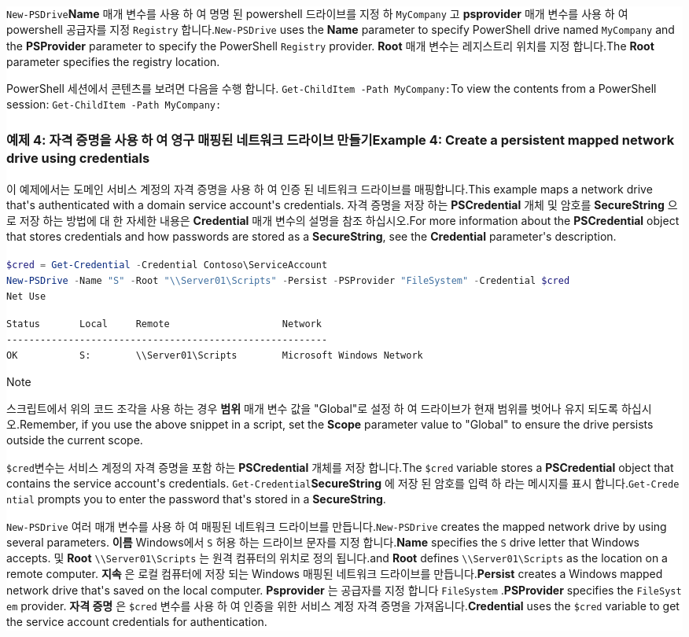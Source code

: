 <span data-ttu-id="1d1f6-151">`New-PSDrive`**Name** 매개 변수를 사용 하 여 명명 된 powershell 드라이브를 지정 하 `MyCompany` 고 **psprovider** 매개 변수를 사용 하 여 powershell 공급자를 지정 `Registry` 합니다.</span><span class="sxs-lookup"><span data-stu-id="1d1f6-151">`New-PSDrive` uses the **Name** parameter to specify PowerShell drive named `MyCompany` and the **PSProvider** parameter to specify the PowerShell `Registry` provider.</span></span> <span data-ttu-id="1d1f6-152">**Root** 매개 변수는 레지스트리 위치를 지정 합니다.</span><span class="sxs-lookup"><span data-stu-id="1d1f6-152">The **Root** parameter specifies the registry location.</span></span>

<span data-ttu-id="1d1f6-153">PowerShell 세션에서 콘텐츠를 보려면 다음을 수행 합니다. `Get-ChildItem -Path MyCompany:`</span><span class="sxs-lookup"><span data-stu-id="1d1f6-153">To view the contents from a PowerShell session: `Get-ChildItem -Path MyCompany:`</span></span>

### <span data-ttu-id="1d1f6-154">예제 4: 자격 증명을 사용 하 여 영구 매핑된 네트워크 드라이브 만들기</span><span class="sxs-lookup"><span data-stu-id="1d1f6-154">Example 4: Create a persistent mapped network drive using credentials</span></span>

<span data-ttu-id="1d1f6-155">이 예제에서는 도메인 서비스 계정의 자격 증명을 사용 하 여 인증 된 네트워크 드라이브를 매핑합니다.</span><span class="sxs-lookup"><span data-stu-id="1d1f6-155">This example maps a network drive that's authenticated with a domain service account's credentials.</span></span>
<span data-ttu-id="1d1f6-156">자격 증명을 저장 하는 **PSCredential** 개체 및 암호를 **SecureString** 으로 저장 하는 방법에 대 한 자세한 내용은 **Credential** 매개 변수의 설명을 참조 하십시오.</span><span class="sxs-lookup"><span data-stu-id="1d1f6-156">For more information about the **PSCredential** object that stores credentials and how passwords are stored as a **SecureString**, see the **Credential** parameter's description.</span></span>

```powershell
$cred = Get-Credential -Credential Contoso\ServiceAccount
New-PSDrive -Name "S" -Root "\\Server01\Scripts" -Persist -PSProvider "FileSystem" -Credential $cred
Net Use
```

```Output
Status       Local     Remote                    Network
---------------------------------------------------------
OK           S:        \\Server01\Scripts        Microsoft Windows Network
```

> [!NOTE]
> <span data-ttu-id="1d1f6-157">스크립트에서 위의 코드 조각을 사용 하는 경우 **범위** 매개 변수 값을 "Global"로 설정 하 여 드라이브가 현재 범위를 벗어나 유지 되도록 하십시오.</span><span class="sxs-lookup"><span data-stu-id="1d1f6-157">Remember, if you use the above snippet in a script, set the **Scope** parameter value to "Global" to ensure the drive persists outside the current scope.</span></span>

<span data-ttu-id="1d1f6-158">`$cred`변수는 서비스 계정의 자격 증명을 포함 하는 **PSCredential** 개체를 저장 합니다.</span><span class="sxs-lookup"><span data-stu-id="1d1f6-158">The `$cred` variable stores a **PSCredential** object that contains the service account's credentials.</span></span> <span data-ttu-id="1d1f6-159">`Get-Credential`**SecureString** 에 저장 된 암호를 입력 하 라는 메시지를 표시 합니다.</span><span class="sxs-lookup"><span data-stu-id="1d1f6-159">`Get-Credential` prompts you to enter the password that's stored in a **SecureString**.</span></span>

<span data-ttu-id="1d1f6-160">`New-PSDrive` 여러 매개 변수를 사용 하 여 매핑된 네트워크 드라이브를 만듭니다.</span><span class="sxs-lookup"><span data-stu-id="1d1f6-160">`New-PSDrive` creates the mapped network drive by using several parameters.</span></span> <span data-ttu-id="1d1f6-161">**이름** Windows에서 `S` 허용 하는 드라이브 문자를 지정 합니다.</span><span class="sxs-lookup"><span data-stu-id="1d1f6-161">**Name** specifies the `S` drive letter that Windows accepts.</span></span> <span data-ttu-id="1d1f6-162">및 **Root** `\\Server01\Scripts` 는 원격 컴퓨터의 위치로 정의 됩니다.</span><span class="sxs-lookup"><span data-stu-id="1d1f6-162">and **Root** defines `\\Server01\Scripts` as the location on a remote computer.</span></span> <span data-ttu-id="1d1f6-163">**지속** 은 로컬 컴퓨터에 저장 되는 Windows 매핑된 네트워크 드라이브를 만듭니다.</span><span class="sxs-lookup"><span data-stu-id="1d1f6-163">**Persist** creates a Windows mapped network drive that's saved on the local computer.</span></span> <span data-ttu-id="1d1f6-164">**Psprovider** 는 공급자를 지정 합니다 `FileSystem` .</span><span class="sxs-lookup"><span data-stu-id="1d1f6-164">**PSProvider** specifies the `FileSystem` provider.</span></span> <span data-ttu-id="1d1f6-165">**자격 증명** 은 `$cred` 변수를 사용 하 여 인증을 위한 서비스 계정 자격 증명을 가져옵니다.</span><span class="sxs-lookup"><span data-stu-id="1d1f6-165">**Credential** uses the `$cred` variable to get the service account credentials for authentication.</span></span>
